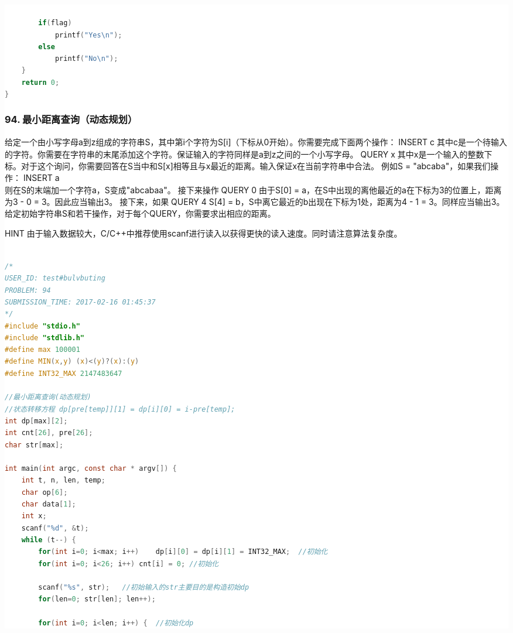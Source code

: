 ```c
         
        if(flag)
            printf("Yes\n");
        else
            printf("No\n");
    }
    return 0;
}

```

### 94. 最小距离查询（动态规划）

给定一个由小写字母a到z组成的字符串S，其中第i个字符为S[i]（下标从0开始）。你需要完成下面两个操作：
INSERT c
其中c是一个待输入的字符。你需要在字符串的末尾添加这个字符。保证输入的字符同样是a到z之间的一个小写字母。
QUERY x
其中x是一个输入的整数下标。对于这个询问，你需要回答在S当中和S[x]相等且与x最近的距离。输入保证x在当前字符串中合法。
例如S = "abcaba"，如果我们操作：
INSERT a    
则在S的末端加一个字符a，S变成"abcabaa"。
接下来操作
QUERY 0
由于S[0] = a，在S中出现的离他最近的a在下标为3的位置上，距离为3 - 0 = 3。因此应当输出3。
接下来，如果
QUERY 4
S[4] = b，S中离它最近的b出现在下标为1处，距离为4 - 1 = 3。同样应当输出3。
给定初始字符串S和若干操作，对于每个QUERY，你需要求出相应的距离。

HINT 由于输入数据较大，C/C++中推荐使用scanf进行读入以获得更快的读入速度。同时请注意算法复杂度。

```c

/*
USER_ID: test#bulvbuting
PROBLEM: 94
SUBMISSION_TIME: 2017-02-16 01:45:37
*/
#include "stdio.h"
#include "stdlib.h"
#define max 100001
#define MIN(x,y) (x)<(y)?(x):(y)
#define INT32_MAX 2147483647
 
//最小距离查询(动态规划)
//状态转移方程 dp[pre[temp]][1] = dp[i][0] = i-pre[temp];
int dp[max][2];
int cnt[26], pre[26];
char str[max];
 
int main(int argc, const char * argv[]) {
    int t, n, len, temp;
    char op[6];
    char data[1];
    int x;
    scanf("%d", &t);
    while (t--) {
        for(int i=0; i<max; i++)    dp[i][0] = dp[i][1] = INT32_MAX;  //初始化
        for(int i=0; i<26; i++) cnt[i] = 0; //初始化
         
        scanf("%s", str);   //初始输入的str主要目的是构造初始dp
        for(len=0; str[len]; len++);
         
        for(int i=0; i<len; i++) {  //初始化dp
```